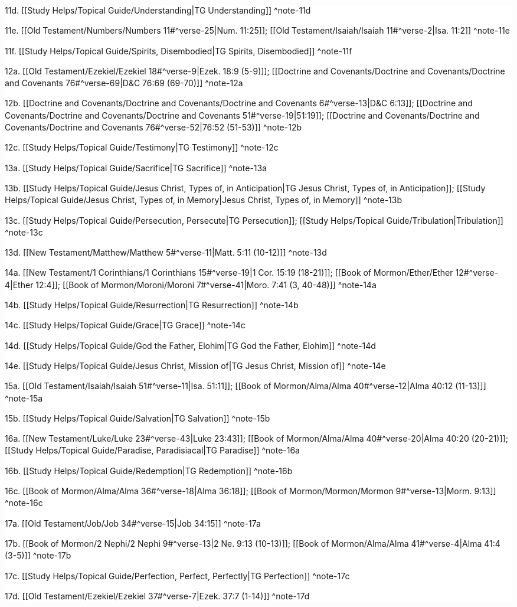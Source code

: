 11d. [[Study Helps/Topical Guide/Understanding|TG Understanding]] ^note-11d

11e. [[Old Testament/Numbers/Numbers 11#^verse-25|Num. 11:25]]; [[Old Testament/Isaiah/Isaiah 11#^verse-2|Isa. 11:2]] ^note-11e

11f. [[Study Helps/Topical Guide/Spirits, Disembodied|TG Spirits, Disembodied]] ^note-11f

12a. [[Old Testament/Ezekiel/Ezekiel 18#^verse-9|Ezek. 18:9 (5-9)]]; [[Doctrine and Covenants/Doctrine and Covenants/Doctrine and Covenants 76#^verse-69|D&C 76:69 (69-70)]] ^note-12a

12b. [[Doctrine and Covenants/Doctrine and Covenants/Doctrine and Covenants 6#^verse-13|D&C 6:13]]; [[Doctrine and Covenants/Doctrine and Covenants/Doctrine and Covenants 51#^verse-19|51:19]]; [[Doctrine and Covenants/Doctrine and Covenants/Doctrine and Covenants 76#^verse-52|76:52 (51-53)]] ^note-12b

12c. [[Study Helps/Topical Guide/Testimony|TG Testimony]] ^note-12c

13a. [[Study Helps/Topical Guide/Sacrifice|TG Sacrifice]] ^note-13a

13b. [[Study Helps/Topical Guide/Jesus Christ, Types of, in Anticipation|TG Jesus Christ, Types of, in Anticipation]]; [[Study Helps/Topical Guide/Jesus Christ, Types of, in Memory|Jesus Christ, Types of, in Memory]] ^note-13b

13c. [[Study Helps/Topical Guide/Persecution, Persecute|TG Persecution]]; [[Study Helps/Topical Guide/Tribulation|Tribulation]] ^note-13c

13d. [[New Testament/Matthew/Matthew 5#^verse-11|Matt. 5:11 (10-12)]] ^note-13d

14a. [[New Testament/1 Corinthians/1 Corinthians 15#^verse-19|1 Cor. 15:19 (18-21)]]; [[Book of Mormon/Ether/Ether 12#^verse-4|Ether 12:4]]; [[Book of Mormon/Moroni/Moroni 7#^verse-41|Moro. 7:41 (3, 40-48)]] ^note-14a

14b. [[Study Helps/Topical Guide/Resurrection|TG Resurrection]] ^note-14b

14c. [[Study Helps/Topical Guide/Grace|TG Grace]] ^note-14c

14d. [[Study Helps/Topical Guide/God the Father, Elohim|TG God the Father, Elohim]] ^note-14d

14e. [[Study Helps/Topical Guide/Jesus Christ, Mission of|TG Jesus Christ, Mission of]] ^note-14e

15a. [[Old Testament/Isaiah/Isaiah 51#^verse-11|Isa. 51:11]]; [[Book of Mormon/Alma/Alma 40#^verse-12|Alma 40:12 (11-13)]] ^note-15a

15b. [[Study Helps/Topical Guide/Salvation|TG Salvation]] ^note-15b

16a. [[New Testament/Luke/Luke 23#^verse-43|Luke 23:43]]; [[Book of Mormon/Alma/Alma 40#^verse-20|Alma 40:20 (20-21)]]; [[Study Helps/Topical Guide/Paradise, Paradisiacal|TG Paradise]] ^note-16a

16b. [[Study Helps/Topical Guide/Redemption|TG Redemption]] ^note-16b

16c. [[Book of Mormon/Alma/Alma 36#^verse-18|Alma 36:18]]; [[Book of Mormon/Mormon/Mormon 9#^verse-13|Morm. 9:13]] ^note-16c

17a. [[Old Testament/Job/Job 34#^verse-15|Job 34:15]] ^note-17a

17b. [[Book of Mormon/2 Nephi/2 Nephi 9#^verse-13|2 Ne. 9:13 (10-13)]]; [[Book of Mormon/Alma/Alma 41#^verse-4|Alma 41:4 (3-5)]] ^note-17b

17c. [[Study Helps/Topical Guide/Perfection, Perfect, Perfectly|TG Perfection]] ^note-17c

17d. [[Old Testament/Ezekiel/Ezekiel 37#^verse-7|Ezek. 37:7 (1-14)]] ^note-17d
